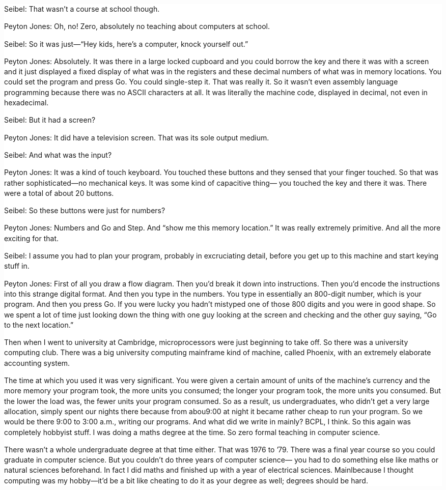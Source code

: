 Seibel: That wasn’t a course at school though.

Peyton Jones: Oh, no! Zero, absolutely no teaching about computers at school.

Seibel: So it was just—“Hey kids, here’s a computer, knock yourself out.” 

Peyton Jones: Absolutely. It was there in a large locked cupboard and you could borrow the key and there it was with a screen and it just displayed a fixed display of what was in the registers and these decimal numbers of what was in memory locations. You could set the program and press Go. You could single-step it. That was really it. So it wasn’t even assembly language programming because there was no ASCII characters at all. It was literally the machine code, displayed in decimal, not even in hexadecimal.

Seibel: But it had a screen?

Peyton Jones: It did have a television screen. That was its sole output medium.

Seibel: And what was the input?

Peyton Jones: It was a kind of touch keyboard. You touched these buttons and they sensed that your finger touched. So that was rather sophisticated—no mechanical keys. It was some kind of capacitive thing— you touched the key and there it was. There were a total of about 20 buttons.

Seibel: So these buttons were just for numbers?

 
Peyton Jones: Numbers and Go and Step. And “show me this memory location.” It was really extremely primitive. And all the more exciting for that.

Seibel: I assume you had to plan your program, probably in excruciating detail, before you get up to this machine and start keying stuff in.

Peyton Jones: First of all you draw a flow diagram. Then you’d break it down into instructions. Then you’d encode the instructions into this strange digital format. And then you type in the numbers. You type in essentially an 800-digit number, which is your program. And then you press Go. If you were lucky you hadn’t mistyped one of those 800 digits and you were in good shape. So we spent a lot of time just looking down the thing with one guy looking at the screen and checking and the other guy saying, “Go to the next location.” 

Then when I went to university at Cambridge, microprocessors were just beginning to take off. So there was a university computing club. There was a big university computing mainframe kind of machine, called Phoenix, with an extremely elaborate accounting system.

The time at which you used it was very significant. You were given a certain amount of units of the machine’s currency and the more memory your program took, the more units you consumed; the longer your program took, the more units you consumed. But the lower the load was, the fewer units your program consumed. So as a result, us undergraduates, who didn’t get a very large allocation, simply spent our nights there because from abou9:00 at night it became rather cheap to run your program. So we would be there 9:00 to 3:00 a.m., writing our programs. And what did we write in mainly? BCPL, I think. So this again was completely hobbyist stuff. I was doing a maths degree at the time. So zero formal teaching in computer science.

There wasn’t a whole undergraduate degree at that time either. That was 1976 to ’79. There was a final year course so you could graduate in computer science. But you couldn’t do three years of computer science— you had to do something else like maths or natural sciences beforehand. In fact I did maths and finished up with a year of electrical sciences. Mainlbecause I thought computing was my hobby—it’d be a bit like cheating to do it as your degree as well; degrees should be hard.
